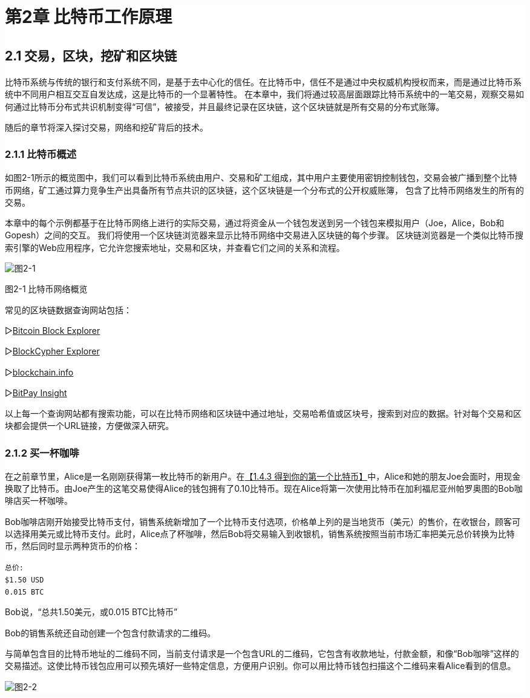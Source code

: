 # 第2章 比特币工作原理
## 2.1 交易，区块，挖矿和区块链

比特币系统与传统的银行和支付系统不同，是基于去中心化的信任。在比特币中，信任不是通过中央权威机构授权而来，而是通过比特币系统中不同用户相互交互自发达成，这是比特币的一个显著特性。 在本章中，我们将通过较高层面跟踪比特币系统中的一笔交易，观察交易如何通过比特币分布式共识机制变得“可信”，被接受，并且最终记录在区块链，这个区块链就是所有交易的分布式账簿。 

随后的章节将深入探讨交易，网络和挖矿背后的技术。

### 2.1.1 比特币概述

如图2-1所示的概览图中，我们可以看到比特币系统由用户、交易和矿工组成，其中用户主要使用密钥控制钱包，交易会被广播到整个比特币网络，矿工通过算力竞争生产出具备所有节点共识的区块链，这个区块链是一个分布式的公开权威账簿， 包含了比特币网络发生的所有的交易。

本章中的每个示例都基于在比特币网络上进行的实际交易，通过将资金从一个钱包发送到另一个钱包来模拟用户（Joe，Alice，Bob和Gopesh）之间的交互。 我们将使用一个区块链浏览器来显示比特币网络中交易进入区块链的每个步骤。 区块链浏览器是一个类似比特币搜索引擎的Web应用程序，它允许您搜索地址，交易和区块，并查看它们之间的关系和流程。

![图2-1](https://github.com/bitcoinbook/bitcoinbook/raw/develop/images/mbc2_0201.png)

图2-1 比特币网络概览

常见的区块链数据查询网站包括：

▷[Bitcoin Block Explorer](https://blockexplorer.com/)

▷[BlockCypher Explorer](https://live.blockcypher.com/)

▷[blockchain.info](https://blockchain.info/)

▷[BitPay Insight](https://insight.bitpay.com/)

以上每一个查询网站都有搜索功能，可以在比特币网络和区块链中通过地址，交易哈希值或区块号，搜索到对应的数据。针对每个交易和区块都会提供一个URL链接，方便做深入研究。

### 2.1.2 买一杯咖啡

在之前章节里，Alice是一名刚刚获得第一枚比特币的新用户。在[【1.4.3 得到你的第一个比特币】](https://github.com/tianmingyun/MasterBitcoin2CN/blob/master/ch01.md#143-得到你的第一个比特币)中，Alice和她的朋友Joe会面时，用现金换取了比特币。由Joe产生的这笔交易使得Alice的钱包拥有了0.10比特币。现在Alice将第一次使用比特币在加利福尼亚州帕罗奥图的Bob咖啡店买一杯咖啡。

Bob咖啡店刚开始接受比特币支付，销售系统新增加了一个比特币支付选项，价格单上列的是当地货币（美元）的售价，在收银台，顾客可以选择用美元或比特币支付。此时，Alice点了杯咖啡，然后Bob将交易输入到收银机，销售系统按照当前市场汇率把美元总价转换为比特币，然后同时显示两种货币的价格：

```
总价:
$1.50 USD
0.015 BTC
```

Bob说，“总共1.50美元，或0.015 BTC比特币”

Bob的销售系统还自动创建一个包含付款请求的二维码。

与简单包含目的比特币地址的二维码不同，当前支付请求是一个包含URL的二维码，它包含有收款地址，付款金额，和像“Bob咖啡”这样的交易描述。这使比特币钱包应用可以预先填好一些特定信息，方便用户识别。你可以用比特币钱包扫描这个二维码来看Alice看到的信息。

![图2-2](http://upload-images.jianshu.io/upload_images/1785959-d646668b27410d82.png?imageMogr2/auto-orient/strip|imageView2/2/w/1240)
